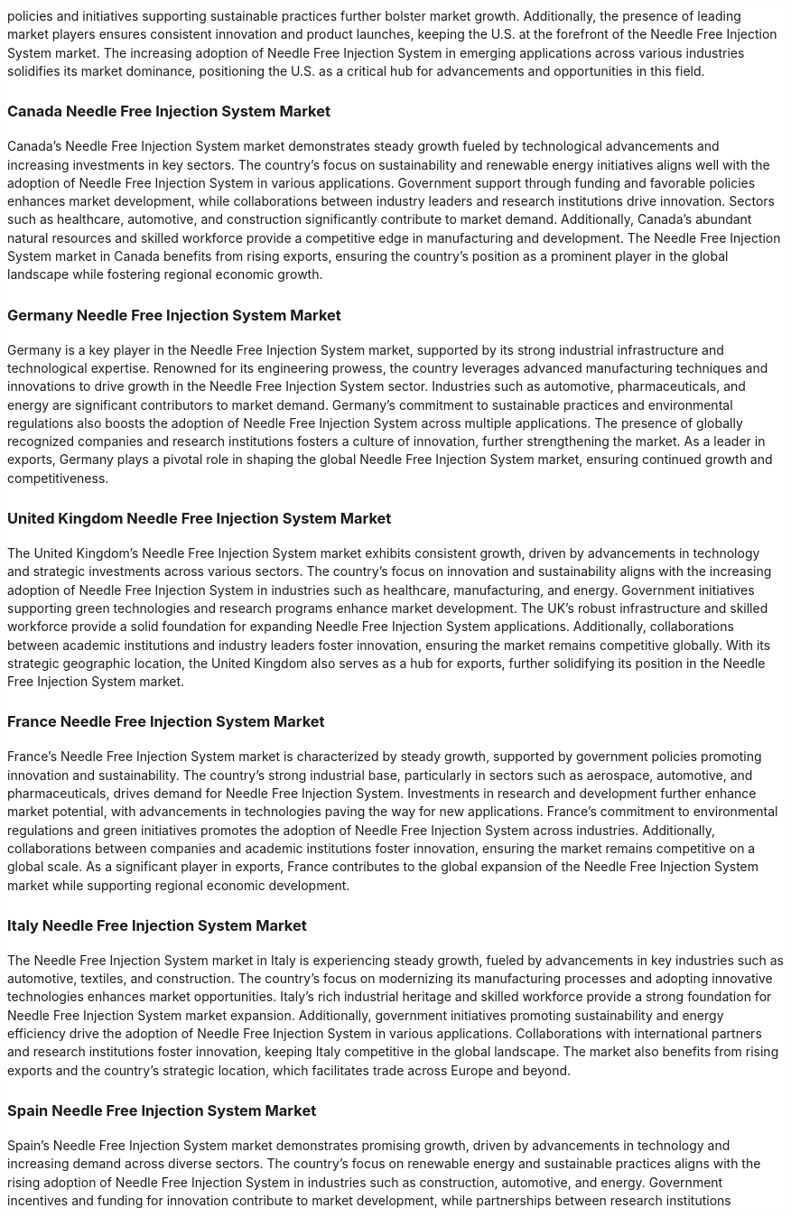 policies and initiatives supporting sustainable practices further bolster market growth. Additionally, the presence of leading market players ensures consistent innovation and product launches, keeping the U.S. at the forefront of the Needle Free Injection System market. The increasing adoption of Needle Free Injection System in emerging applications across various industries solidifies its market dominance, positioning the U.S. as a critical hub for advancements and opportunities in this field.</p><h3>Canada Needle Free Injection System Market</h3><p>Canada&rsquo;s Needle Free Injection System market demonstrates steady growth fueled by technological advancements and increasing investments in key sectors. The country&rsquo;s focus on sustainability and renewable energy initiatives aligns well with the adoption of Needle Free Injection System in various applications. Government support through funding and favorable policies enhances market development, while collaborations between industry leaders and research institutions drive innovation. Sectors such as healthcare, automotive, and construction significantly contribute to market demand. Additionally, Canada&rsquo;s abundant natural resources and skilled workforce provide a competitive edge in manufacturing and development. The Needle Free Injection System market in Canada benefits from rising exports, ensuring the country&rsquo;s position as a prominent player in the global landscape while fostering regional economic growth.</p><h3>Germany Needle Free Injection System Market</h3><p>Germany is a key player in the Needle Free Injection System market, supported by its strong industrial infrastructure and technological expertise. Renowned for its engineering prowess, the country leverages advanced manufacturing techniques and innovations to drive growth in the Needle Free Injection System sector. Industries such as automotive, pharmaceuticals, and energy are significant contributors to market demand. Germany&rsquo;s commitment to sustainable practices and environmental regulations also boosts the adoption of Needle Free Injection System across multiple applications. The presence of globally recognized companies and research institutions fosters a culture of innovation, further strengthening the market. As a leader in exports, Germany plays a pivotal role in shaping the global Needle Free Injection System market, ensuring continued growth and competitiveness.</p><h3>United Kingdom Needle Free Injection System Market</h3><p>The United Kingdom&rsquo;s Needle Free Injection System market exhibits consistent growth, driven by advancements in technology and strategic investments across various sectors. The country&rsquo;s focus on innovation and sustainability aligns with the increasing adoption of Needle Free Injection System in industries such as healthcare, manufacturing, and energy. Government initiatives supporting green technologies and research programs enhance market development. The UK&rsquo;s robust infrastructure and skilled workforce provide a solid foundation for expanding Needle Free Injection System applications. Additionally, collaborations between academic institutions and industry leaders foster innovation, ensuring the market remains competitive globally. With its strategic geographic location, the United Kingdom also serves as a hub for exports, further solidifying its position in the Needle Free Injection System market.</p><h3>France Needle Free Injection System Market</h3><p>France&rsquo;s Needle Free Injection System market is characterized by steady growth, supported by government policies promoting innovation and sustainability. The country&rsquo;s strong industrial base, particularly in sectors such as aerospace, automotive, and pharmaceuticals, drives demand for Needle Free Injection System. Investments in research and development further enhance market potential, with advancements in technologies paving the way for new applications. France&rsquo;s commitment to environmental regulations and green initiatives promotes the adoption of Needle Free Injection System across industries. Additionally, collaborations between companies and academic institutions foster innovation, ensuring the market remains competitive on a global scale. As a significant player in exports, France contributes to the global expansion of the Needle Free Injection System market while supporting regional economic development.</p><h3>Italy Needle Free Injection System Market</h3><p>The Needle Free Injection System market in Italy is experiencing steady growth, fueled by advancements in key industries such as automotive, textiles, and construction. The country&rsquo;s focus on modernizing its manufacturing processes and adopting innovative technologies enhances market opportunities. Italy&rsquo;s rich industrial heritage and skilled workforce provide a strong foundation for Needle Free Injection System market expansion. Additionally, government initiatives promoting sustainability and energy efficiency drive the adoption of Needle Free Injection System in various applications. Collaborations with international partners and research institutions foster innovation, keeping Italy competitive in the global landscape. The market also benefits from rising exports and the country&rsquo;s strategic location, which facilitates trade across Europe and beyond.</p><h3>Spain Needle Free Injection System Market</h3><p>Spain&rsquo;s Needle Free Injection System market demonstrates promising growth, driven by advancements in technology and increasing demand across diverse sectors. The country&rsquo;s focus on renewable energy and sustainable practices aligns with the rising adoption of Needle Free Injection System in industries such as construction, automotive, and energy. Government incentives and funding for innovation contribute to market development, while partnerships between research institutions